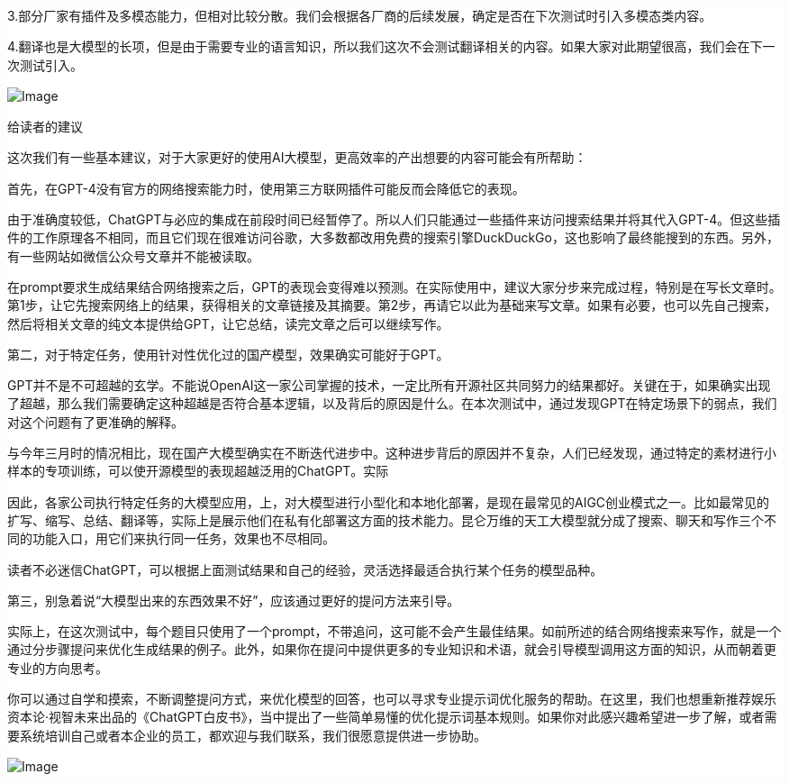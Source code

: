 3.部分厂家有插件及多模态能力，但相对比较分散。我们会根据各厂商的后续发展，确定是否在下次测试时引入多模态类内容。

4.翻译也是大模型的长项，但是由于需要专业的语言知识，所以我们这次不会测试翻译相关的内容。如果大家对此期望很高，我们会在下一次测试引入。

![Image](https://p3-sign.toutiaoimg.com/tos-cn-i-6w9my0ksvp/59c7b13bdb3a47fbb09d22ea3a105a01~tplv-tt-shrink:640:0.image?from=2091602832&traceid=20230920234846B72BEA205A5B0B436596&x-expires=2147483647&x-signature=jeJCEGjEmXmbO1cMOqK4yy%2FpS44%3D)

给读者的建议

这次我们有一些基本建议，对于大家更好的使用AI大模型，更高效率的产出想要的内容可能会有所帮助：

首先，在GPT-4没有官方的网络搜索能力时，使用第三方联网插件可能反而会降低它的表现。

由于准确度较低，ChatGPT与必应的集成在前段时间已经暂停了。所以人们只能通过一些插件来访问搜索结果并将其代入GPT-4。但这些插件的工作原理各不相同，而且它们现在很难访问谷歌，大多数都改用免费的搜索引擎DuckDuckGo，这也影响了最终能搜到的东西。另外，有一些网站如微信公众号文章并不能被读取。

在prompt要求生成结果结合网络搜索之后，GPT的表现会变得难以预测。在实际使用中，建议大家分步来完成过程，特别是在写长文章时。第1步，让它先搜索网络上的结果，获得相关的文章链接及其摘要。第2步，再请它以此为基础来写文章。如果有必要，也可以先自己搜索，然后将相关文章的纯文本提供给GPT，让它总结，读完文章之后可以继续写作。

第二，对于特定任务，使用针对性优化过的国产模型，效果确实可能好于GPT。

GPT并不是不可超越的玄学。不能说OpenAI这一家公司掌握的技术，一定比所有开源社区共同努力的结果都好。关键在于，如果确实出现了超越，那么我们需要确定这种超越是否符合基本逻辑，以及背后的原因是什么。在本次测试中，通过发现GPT在特定场景下的弱点，我们对这个问题有了更准确的解释。

与今年三月时的情况相比，现在国产大模型确实在不断迭代进步中。这种进步背后的原因并不复杂，人们已经发现，通过特定的素材进行小样本的专项训练，可以使开源模型的表现超越泛用的ChatGPT。实际

因此，各家公司执行特定任务的大模型应用，上，对大模型进行小型化和本地化部署，是现在最常见的AIGC创业模式之一。比如最常见的扩写、缩写、总结、翻译等，实际上是展示他们在私有化部署这方面的技术能力。昆仑万维的天工大模型就分成了搜索、聊天和写作三个不同的功能入口，用它们来执行同一任务，效果也不尽相同。

读者不必迷信ChatGPT，可以根据上面测试结果和自己的经验，灵活选择最适合执行某个任务的模型品种。

第三，别急着说“大模型出来的东西效果不好”，应该通过更好的提问方法来引导。

实际上，在这次测试中，每个题目只使用了一个prompt，不带追问，这可能不会产生最佳结果。如前所述的结合网络搜索来写作，就是一个通过分步骤提问来优化生成结果的例子。此外，如果你在提问中提供更多的专业知识和术语，就会引导模型调用这方面的知识，从而朝着更专业的方向思考。

你可以通过自学和摸索，不断调整提问方式，来优化模型的回答，也可以寻求专业提示词优化服务的帮助。在这里，我们也想重新推荐娱乐资本论·视智未来出品的《ChatGPT白皮书》，当中提出了一些简单易懂的优化提示词基本规则。如果你对此感兴趣希望进一步了解，或者需要系统培训自己或者本企业的员工，都欢迎与我们联系，我们很愿意提供进一步协助。

![Image](https://p3-sign.toutiaoimg.com/tos-cn-i-6w9my0ksvp/a73ce51d64f7435f897e10f55ae2bc5f~tplv-tt-shrink:640:0.image?from=2091602832&traceid=20230920234846B72BEA205A5B0B436596&x-expires=2147483647&x-signature=%2FyEliVchxhnl4RbEtBS6k%2BvePhI%3D)

